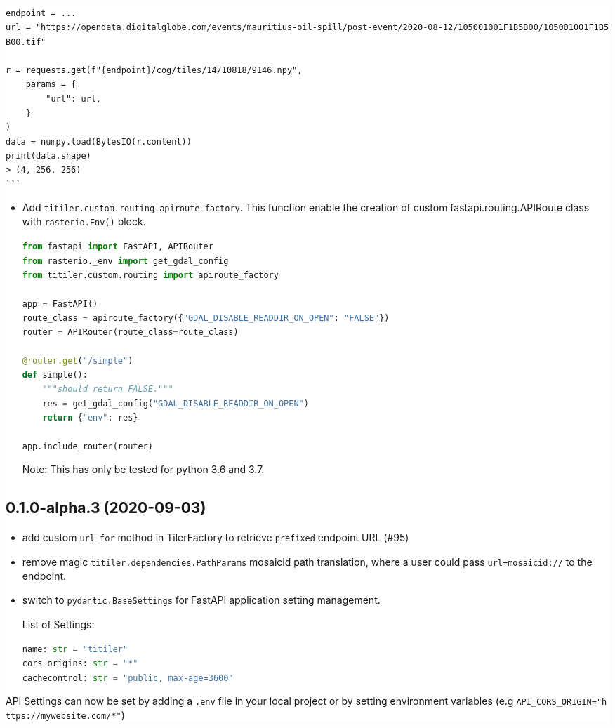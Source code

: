     endpoint = ...
    url = "https://opendata.digitalglobe.com/events/mauritius-oil-spill/post-event/2020-08-12/105001001F1B5B00/105001001F1B5B00.tif"

    r = requests.get(f"{endpoint}/cog/tiles/14/10818/9146.npy",
        params = {
            "url": url,
        }
    )
    data = numpy.load(BytesIO(r.content))
    print(data.shape)
    > (4, 256, 256)
    ```

* Add `titiler.custom.routing.apiroute_factory`. This function enable the creation of custom fastapi.routing.APIRoute class with `rasterio.Env()` block.

    ```python
    from fastapi import FastAPI, APIRouter
    from rasterio._env import get_gdal_config
    from titiler.custom.routing import apiroute_factory

    app = FastAPI()
    route_class = apiroute_factory({"GDAL_DISABLE_READDIR_ON_OPEN": "FALSE"})
    router = APIRouter(route_class=route_class)

    @router.get("/simple")
    def simple():
        """should return FALSE."""
        res = get_gdal_config("GDAL_DISABLE_READDIR_ON_OPEN")
        return {"env": res}

    app.include_router(router)
    ```

    Note: This has only be tested for python 3.6 and 3.7.


## 0.1.0-alpha.3 (2020-09-03)

* add custom `url_for` method in TilerFactory to retrieve `prefixed` endpoint URL (#95)
* remove magic `titiler.dependencies.PathParams` mosaicid path translation, where a user could pass `url=mosaicid://` to the endpoint.
* switch to `pydantic.BaseSettings` for FastAPI application setting management.

    List of Settings:

    ```python
    name: str = "titiler"
    cors_origins: str = "*"
    cachecontrol: str = "public, max-age=3600"
    ```

API Settings can now be set by adding a `.env` file in your local project or by setting environment variables (e.g `API_CORS_ORIGIN="https://mywebsite.com/*"`)
